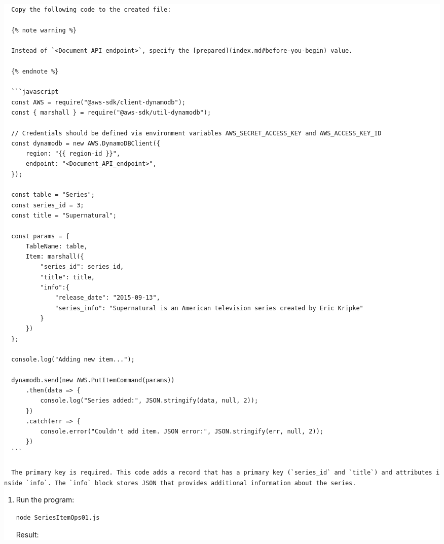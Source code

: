       Copy the following code to the created file:

      {% note warning %}

      Instead of `<Document_API_endpoint>`, specify the [prepared](index.md#before-you-begin) value.

      {% endnote %}

      ```javascript
      const AWS = require("@aws-sdk/client-dynamodb");
      const { marshall } = require("@aws-sdk/util-dynamodb");

      // Credentials should be defined via environment variables AWS_SECRET_ACCESS_KEY and AWS_ACCESS_KEY_ID
      const dynamodb = new AWS.DynamoDBClient({
          region: "{{ region-id }}",
          endpoint: "<Document_API_endpoint>",
      });

      const table = "Series";
      const series_id = 3;
      const title = "Supernatural";

      const params = {
          TableName: table,
          Item: marshall({
              "series_id": series_id,
              "title": title,
              "info":{
                  "release_date": "2015-09-13",
                  "series_info": "Supernatural is an American television series created by Eric Kripke"
              }
          })
      };

      console.log("Adding new item...");

      dynamodb.send(new AWS.PutItemCommand(params))
          .then(data => {
              console.log("Series added:", JSON.stringify(data, null, 2));
          })
          .catch(err => {
              console.error("Couldn't add item. JSON error:", JSON.stringify(err, null, 2));
          })
      ```

      The primary key is required. This code adds a record that has a primary key (`series_id` and `title`) and attributes inside `info`. The `info` block stores JSON that provides additional information about the series.

   1. Run the program:

      ```bash
      node SeriesItemOps01.js
      ```

      Result:
